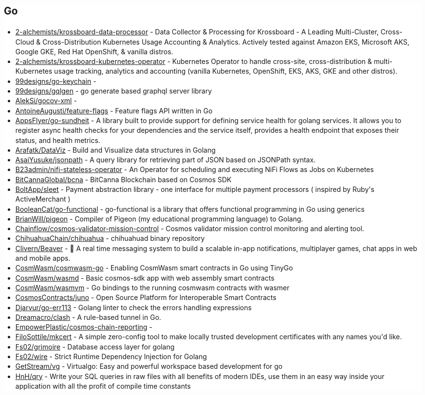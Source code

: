 ## Go

- [2-alchemists/krossboard-data-processor](https://github.com/2-alchemists/krossboard-data-processor) - Data Collector & Processing for Krossboard - A Leading Multi-Cluster, Cross-Cloud & Cross-Distribution Kubernetes Usage Accounting & Analytics. Actively tested against Amazon EKS, Microsoft AKS, Google GKE, Red Hat OpenShift, & vanilla distros.
- [2-alchemists/krossboard-kubernetes-operator](https://github.com/2-alchemists/krossboard-kubernetes-operator) - Kubernetes Operator to handle cross-site, cross-distribution & multi-Kubernetes usage tracking, analytics and accounting (vanilla Kubernetes, OpenShift, EKS, AKS, GKE and other distros).
- [99designs/go-keychain](https://github.com/99designs/go-keychain) - 
- [99designs/gqlgen](https://github.com/99designs/gqlgen) - go generate based graphql server library
- [AlekSi/gocov-xml](https://github.com/AlekSi/gocov-xml) - 
- [AntoineAugusti/feature-flags](https://github.com/AntoineAugusti/feature-flags) - Feature flags API written in Go
- [AppsFlyer/go-sundheit](https://github.com/AppsFlyer/go-sundheit) - A library built to provide support for defining service health for golang services. It allows you to register async health checks for your dependencies and the service itself, provides a health endpoint that exposes their status, and health metrics.
- [Arafatk/DataViz](https://github.com/Arafatk/DataViz) - Build and Visualize data structures in Golang
- [AsaiYusuke/jsonpath](https://github.com/AsaiYusuke/jsonpath) - A query library for retrieving part of JSON based on JSONPath syntax.
- [B23admin/nifi-stateless-operator](https://github.com/B23admin/nifi-stateless-operator) - An Operator for scheduling and executing NiFi Flows as Jobs on Kubernetes
- [BitCannaGlobal/bcna](https://github.com/BitCannaGlobal/bcna) - BitCanna Blockchain based on Cosmos SDK
- [BoltApp/sleet](https://github.com/BoltApp/sleet) - Payment abstraction library - one interface for multiple payment processors ( inspired by Ruby's ActiveMerchant )
- [BooleanCat/go-functional](https://github.com/BooleanCat/go-functional) - go-functional is a library that offers functional programming in Go using generics
- [BrianWill/pigeon](https://github.com/BrianWill/pigeon) - Compiler of Pigeon (my educational programming language) to Golang.
- [Chainflow/cosmos-validator-mission-control](https://github.com/Chainflow/cosmos-validator-mission-control) - Cosmos validator mission control monitoring and alerting tool.
- [ChihuahuaChain/chihuahua](https://github.com/ChihuahuaChain/chihuahua) - chihuahuad binary repository
- [Clivern/Beaver](https://github.com/Clivern/Beaver) - 💨 A real time messaging system to build a scalable in-app notifications, multiplayer games, chat apps in web and mobile apps.
- [CosmWasm/cosmwasm-go](https://github.com/CosmWasm/cosmwasm-go) - Enabling CosmWasm smart contracts in Go using TinyGo
- [CosmWasm/wasmd](https://github.com/CosmWasm/wasmd) - Basic cosmos-sdk app with web assembly smart contracts
- [CosmWasm/wasmvm](https://github.com/CosmWasm/wasmvm) - Go bindings to the running cosmwasm contracts with wasmer 
- [CosmosContracts/juno](https://github.com/CosmosContracts/juno) - Open Source Platform for Interoperable Smart Contracts
- [Djarvur/go-err113](https://github.com/Djarvur/go-err113) -   Golang linter to check the errors handling expressions
- [Dreamacro/clash](https://github.com/Dreamacro/clash) - A rule-based tunnel in Go.
- [EmpowerPlastic/cosmos-chain-reporting](https://github.com/EmpowerPlastic/cosmos-chain-reporting) - 
- [FiloSottile/mkcert](https://github.com/FiloSottile/mkcert) - A simple zero-config tool to make locally trusted development certificates with any names you'd like.
- [Fs02/grimoire](https://github.com/Fs02/grimoire) - Database access layer for golang
- [Fs02/wire](https://github.com/Fs02/wire) - Strict Runtime Dependency Injection for Golang
- [GetStream/vg](https://github.com/GetStream/vg) - Virtualgo: Easy and powerful workspace based development for go
- [HnH/qry](https://github.com/HnH/qry) - Write your SQL queries in raw files with all benefits of modern IDEs, use them in an easy way inside your application with all the profit of compile time constants